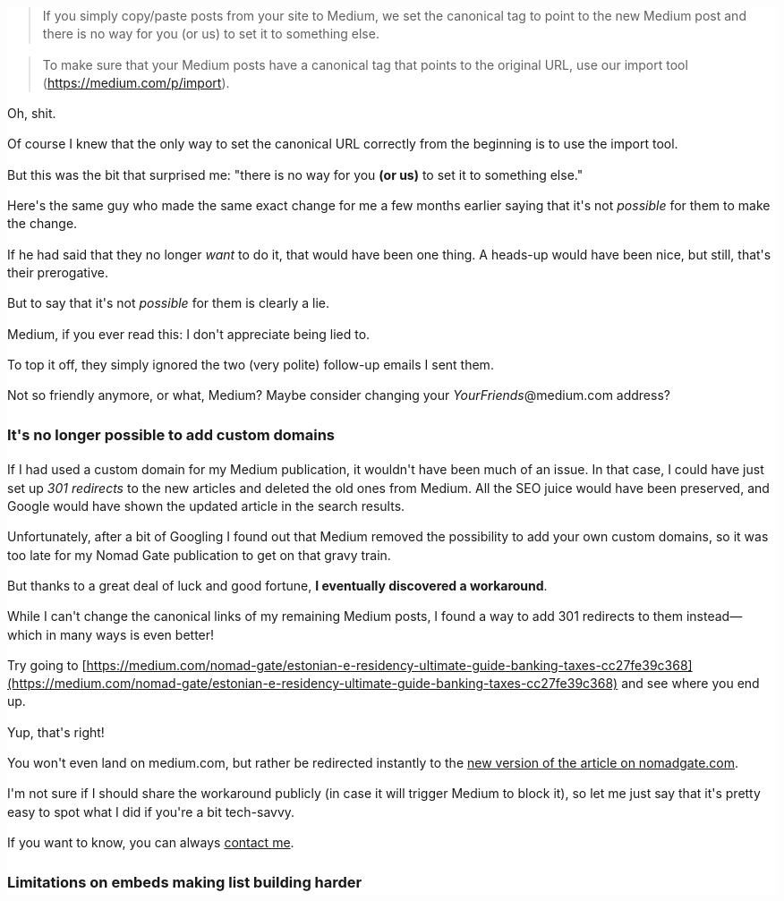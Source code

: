 > If you simply copy/paste posts from your site to Medium, we set the canonical tag to point to the new Medium post and there is no way for you (or us) to set it to something else.

> To make sure that your Medium posts have a canonical tag that points to the original URL, use our import tool (https://medium.com/p/import).

Oh, shit.

Of course I knew that the only way to set the canonical URL correctly from the beginning is to use the import tool.

But this was the bit that surprised me: "there is no way for you **(or us)** to set it to something else."

Here's the same guy who made the same exact change for me a few months earlier saying that it's not *possible* for them to make the change.

If he had said that they no longer *want* to do it, that would have been one thing. A heads-up would have been nice, but still, that's their prerogative.

But to say that it's not *possible* for them is clearly a lie.

Medium, if you ever read this: I don't appreciate being lied to.

To top it off, they simply ignored the two (very polite) follow-up emails I sent them.

Not so friendly anymore, or what, Medium? Maybe consider changing your *YourFriends*@medium.com address?

### It's no longer possible to add custom domains

If I had used a custom domain for my Medium publication, it wouldn't have been much of an issue. In that case, I could have just set up *301 redirects* to the new articles and deleted the old ones from Medium. All the SEO juice would have been preserved, and Google would have shown the updated article in the search results.

Unfortunately, after a bit of Googling I found out that Medium removed the possibility to add your own custom domains, so it was too late for my Nomad Gate publication to get on that gravy train.

But thanks to a great deal of luck and good fortune, **I eventually discovered a workaround**.

While I can't change the canonical links of my remaining Medium posts, I found a way to add 301 redirects to them instead—which in many ways is even better!

Try going to [https://medium.com/nomad-gate/estonian-e-residency-ultimate-guide-banking-taxes-cc27fe39c368](https://medium.com/nomad-gate/estonian-e-residency-ultimate-guide-banking-taxes-cc27fe39c368) and see where you end up.

Yup, that's right!

You won't even land on medium.com, but rather be redirected instantly to the [new version of the article on nomadgate.com](https://nomadgate.com/estonian-e-residency-guide/).

I'm not sure if I should share the workaround publicly (in case it will trigger Medium to block it), so let me just say that it's pretty easy to spot what I did if you're a bit tech-savvy.

If you want to know, you can always [contact me](https://nomadgate.com/contact/).

### Limitations on embeds making list building harder
